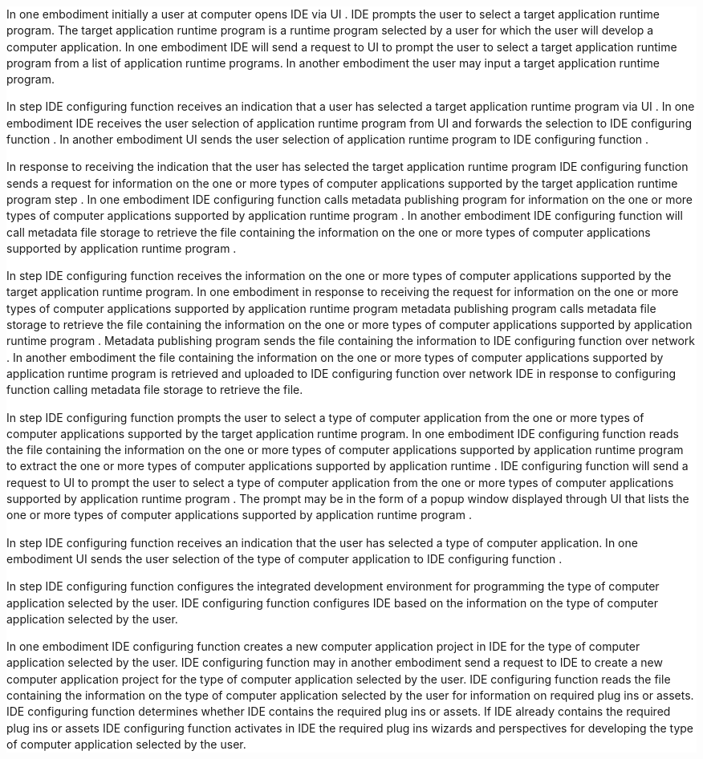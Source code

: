 In one embodiment initially a user at computer opens IDE via UI . IDE prompts the user to select a target application runtime program. The target application runtime program is a runtime program selected by a user for which the user will develop a computer application. In one embodiment IDE will send a request to UI to prompt the user to select a target application runtime program from a list of application runtime programs. In another embodiment the user may input a target application runtime program.

In step IDE configuring function receives an indication that a user has selected a target application runtime program via UI . In one embodiment IDE receives the user selection of application runtime program from UI and forwards the selection to IDE configuring function . In another embodiment UI sends the user selection of application runtime program to IDE configuring function .

In response to receiving the indication that the user has selected the target application runtime program IDE configuring function sends a request for information on the one or more types of computer applications supported by the target application runtime program step . In one embodiment IDE configuring function calls metadata publishing program for information on the one or more types of computer applications supported by application runtime program . In another embodiment IDE configuring function will call metadata file storage to retrieve the file containing the information on the one or more types of computer applications supported by application runtime program .

In step IDE configuring function receives the information on the one or more types of computer applications supported by the target application runtime program. In one embodiment in response to receiving the request for information on the one or more types of computer applications supported by application runtime program metadata publishing program calls metadata file storage to retrieve the file containing the information on the one or more types of computer applications supported by application runtime program . Metadata publishing program sends the file containing the information to IDE configuring function over network . In another embodiment the file containing the information on the one or more types of computer applications supported by application runtime program is retrieved and uploaded to IDE configuring function over network IDE in response to configuring function calling metadata file storage to retrieve the file.

In step IDE configuring function prompts the user to select a type of computer application from the one or more types of computer applications supported by the target application runtime program. In one embodiment IDE configuring function reads the file containing the information on the one or more types of computer applications supported by application runtime program to extract the one or more types of computer applications supported by application runtime . IDE configuring function will send a request to UI to prompt the user to select a type of computer application from the one or more types of computer applications supported by application runtime program . The prompt may be in the form of a popup window displayed through UI that lists the one or more types of computer applications supported by application runtime program .

In step IDE configuring function receives an indication that the user has selected a type of computer application. In one embodiment UI sends the user selection of the type of computer application to IDE configuring function .

In step IDE configuring function configures the integrated development environment for programming the type of computer application selected by the user. IDE configuring function configures IDE based on the information on the type of computer application selected by the user.

In one embodiment IDE configuring function creates a new computer application project in IDE for the type of computer application selected by the user. IDE configuring function may in another embodiment send a request to IDE to create a new computer application project for the type of computer application selected by the user. IDE configuring function reads the file containing the information on the type of computer application selected by the user for information on required plug ins or assets. IDE configuring function determines whether IDE contains the required plug ins or assets. If IDE already contains the required plug ins or assets IDE configuring function activates in IDE the required plug ins wizards and perspectives for developing the type of computer application selected by the user.

